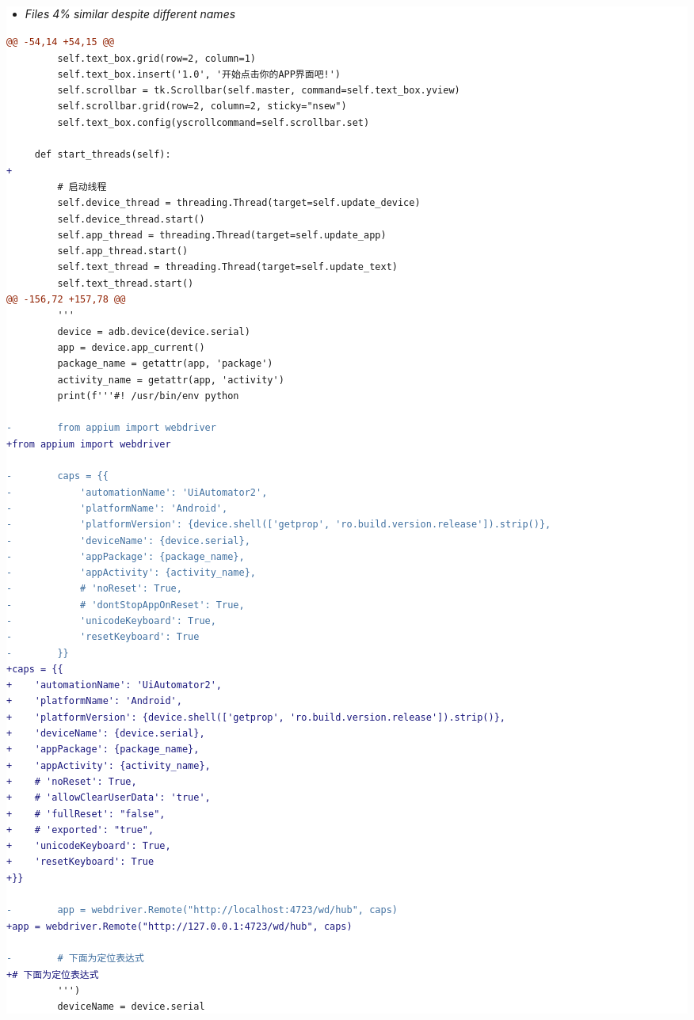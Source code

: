  * *Files 4% similar despite different names*

```diff
@@ -54,14 +54,15 @@
         self.text_box.grid(row=2, column=1)
         self.text_box.insert('1.0', '开始点击你的APP界面吧!')
         self.scrollbar = tk.Scrollbar(self.master, command=self.text_box.yview)
         self.scrollbar.grid(row=2, column=2, sticky="nsew")
         self.text_box.config(yscrollcommand=self.scrollbar.set)
 
     def start_threads(self):
+
         # 启动线程
         self.device_thread = threading.Thread(target=self.update_device)
         self.device_thread.start()
         self.app_thread = threading.Thread(target=self.update_app)
         self.app_thread.start()
         self.text_thread = threading.Thread(target=self.update_text)
         self.text_thread.start()
@@ -156,72 +157,78 @@
         '''
         device = adb.device(device.serial)
         app = device.app_current()
         package_name = getattr(app, 'package')
         activity_name = getattr(app, 'activity')
         print(f'''#! /usr/bin/env python
 
-        from appium import webdriver
+from appium import webdriver
 
-        caps = {{
-            'automationName': 'UiAutomator2',
-            'platformName': 'Android',
-            'platformVersion': {device.shell(['getprop', 'ro.build.version.release']).strip()},
-            'deviceName': {device.serial},
-            'appPackage': {package_name},
-            'appActivity': {activity_name},
-            # 'noReset': True,
-            # 'dontStopAppOnReset': True,
-            'unicodeKeyboard': True,
-            'resetKeyboard': True
-        }}
+caps = {{
+    'automationName': 'UiAutomator2',
+    'platformName': 'Android',
+    'platformVersion': {device.shell(['getprop', 'ro.build.version.release']).strip()},
+    'deviceName': {device.serial},
+    'appPackage': {package_name},
+    'appActivity': {activity_name},
+    # 'noReset': True,
+    # 'allowClearUserData': 'true',
+    # 'fullReset': "false",
+    # 'exported': "true",
+    'unicodeKeyboard': True,
+    'resetKeyboard': True
+}}
 
-        app = webdriver.Remote("http://localhost:4723/wd/hub", caps)
+app = webdriver.Remote("http://127.0.0.1:4723/wd/hub", caps)
 
-        # 下面为定位表达式
+# 下面为定位表达式
         ''')
         deviceName = device.serial
```